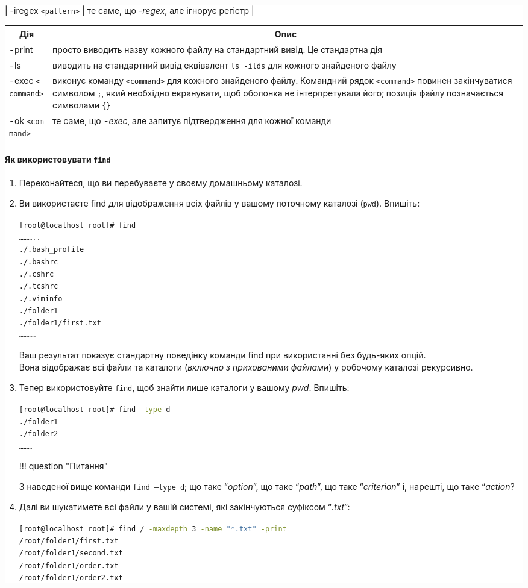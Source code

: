 | -iregex `<pattern>`                                     | те саме, що *-regex*, але ігнорує регістр                                                                                                                                                                                                                                                                                         |

| Дія                     | Опис                                                                                                                                                                                                                                            |
| ----------------------- | ----------------------------------------------------------------------------------------------------------------------------------------------------------------------------------------------------------------------------------------------- |
| -print                  | просто виводить назву кожного файлу на стандартний вивід. Це стандартна дія                                                                                                                                                                     |
| -ls                     | виводить на стандартний вивід еквівалент `ls -ilds` для кожного знайденого файлу                                                                                                                                                                |
| -exec `<command>` | виконує команду `<command>` для кожного знайденого файлу. Командний рядок `<command>` повинен закінчуватися символом `;`, який необхідно екранувати, щоб оболонка не інтерпретувала його; позиція файлу позначається символами `{}` |
| -ok `<command>`   | те саме, що *-exec*, але запитує підтвердження для кожної команди                                                                                                                                                                               |

#### Як використовувати `find`

1. Переконайтеся, що ви перебуваєте у своєму домашньому каталозі.

2. Ви використаєте find для відображення всіх файлів у вашому поточному каталозі (`pwd`). Впишіть:

    ```bash
    [root@localhost root]# find
    ………..
    ./.bash_profile
    ./.bashrc
    ./.cshrc
    ./.tcshrc
    ./.viminfo
    ./folder1
    ./folder1/first.txt
    …………
    ```

    Ваш результат показує стандартну поведінку команди find при використанні без будь-яких опцій.  
Вона відображає всі файли та каталоги (*включно з прихованими файлами*) у робочому каталозі рекурсивно.

3. Тепер використовуйте `find`, щоб знайти лише каталоги у вашому *pwd*. Впишіть:

    ```bash
    [root@localhost root]# find -type d
    ./folder1
    ./folder2
    ………
    ```

    !!! question "Питання"

     З наведеної вище команди `find –type d`; що таке “*option*”, що таке “*path*”, що таке “*criterion*” і, нарешті, що таке “*action*?

4. Далі ви шукатимете всі файли у вашій системі, які закінчуються суфіксом “*.txt*”:

    ```bash
    [root@localhost root]# find / -maxdepth 3 -name "*.txt" -print
    /root/folder1/first.txt
    /root/folder1/second.txt
    /root/folder1/order.txt
    /root/folder1/order2.txt
    ```
